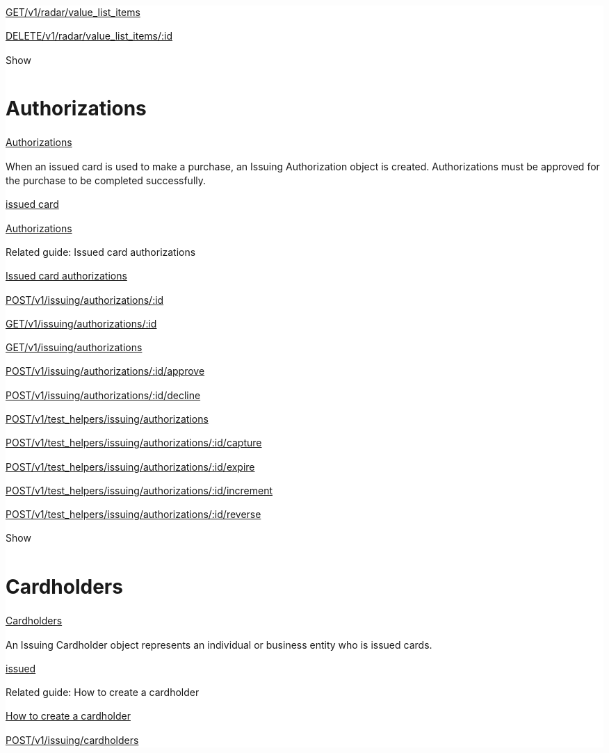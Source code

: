 [GET/v1/radar/value_list_items](/api/radar/value_list_items/list)

[DELETE/v1/radar/value_list_items/:id](/api/radar/value_list_items/delete)

Show

# Authorizations

[Authorizations](/api/issuing/authorizations)

When an issued card is used to make a purchase, an Issuing Authorization object is created. Authorizations must be approved for the purchase to be completed successfully.

[issued card](/issuing)

[Authorizations](/issuing/purchases/authorizations)

Related guide: Issued card authorizations

[Issued card authorizations](/issuing/purchases/authorizations)

[POST/v1/issuing/authorizations/:id](/api/issuing/authorizations/update)

[GET/v1/issuing/authorizations/:id](/api/issuing/authorizations/retrieve)

[GET/v1/issuing/authorizations](/api/issuing/authorizations/list)

[POST/v1/issuing/authorizations/:id/approve](/api/issuing/authorizations/approve)

[POST/v1/issuing/authorizations/:id/decline](/api/issuing/authorizations/decline)

[POST/v1/test_helpers/issuing/authorizations](/api/issuing/authorizations/test_mode_create)

[POST/v1/test_helpers/issuing/authorizations/:id/capture](/api/issuing/authorizations/test_mode_capture)

[POST/v1/test_helpers/issuing/authorizations/:id/expire](/api/issuing/authorizations/test_mode_expire)

[POST/v1/test_helpers/issuing/authorizations/:id/increment](/api/issuing/authorizations/test_mode_increment)

[POST/v1/test_helpers/issuing/authorizations/:id/reverse](/api/issuing/authorizations/test_mode_reverse)

Show

# Cardholders

[Cardholders](/api/issuing/cardholders)

An Issuing Cardholder object represents an individual or business entity who is issued cards.

[issued](/issuing)

Related guide: How to create a cardholder

[How to create a cardholder](/issuing/cards#create-cardholder)

[POST/v1/issuing/cardholders](/api/issuing/cardholders/create)
